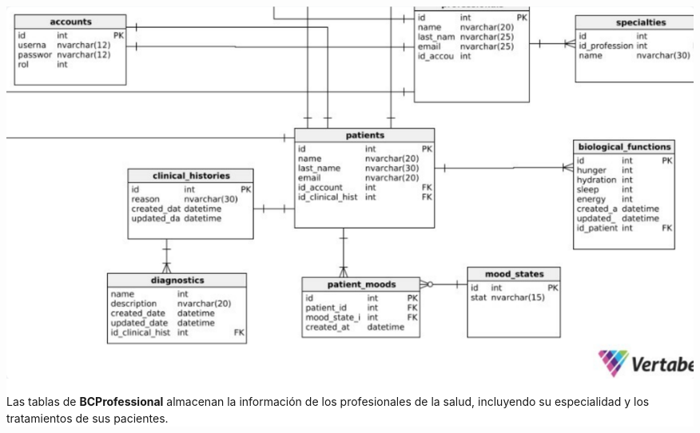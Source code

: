 ![PatientsManagmentBC.png](/assets/PatientsManagmentBC.png)

Las tablas de **BCProfessional** almacenan la información de los profesionales de la salud, incluyendo su especialidad y los tratamientos de sus pacientes.  